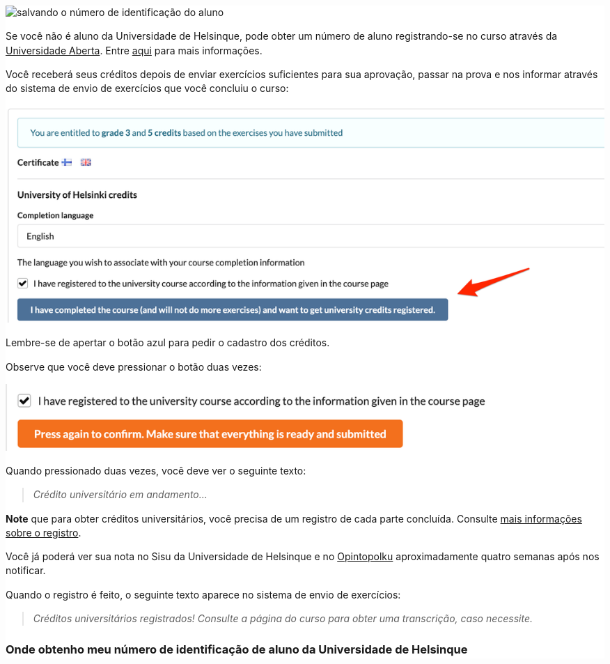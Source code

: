 ![salvando o número de identificação do aluno](../../images/0/28b.png)

Se você não é aluno da Universidade de Helsinque, pode obter um número de aluno registrando-se no curso através da [Universidade Aberta](/pt/part0/informacoes_gerais#a-prova-do-curso). Entre [aqui](/pt/part0/informacoes_gerais#onde-obtenho-meu-numero-de-identificacao-de-aluno-da-universidade-de-helsinque) para mais informações.

Você receberá seus créditos depois de enviar exercícios suficientes para sua aprovação, passar na prova e nos informar através do sistema de envio de exercícios que você concluiu o curso:

![pedir créditos de conclusão do curso](../../images/0/enroll5a.png)

Lembre-se de apertar o botão azul para pedir o cadastro dos créditos.

Observe que você deve pressionar o botão duas vezes:

![pressionando o botão confirmar](../../images/0/button2.png)

Quando pressionado duas vezes, você deve ver o seguinte texto:

> <i>Crédito universitário em andamento...</i>

**Note** que para obter créditos universitários, você precisa de um registro de cada parte concluída. Consulte [mais informações sobre o registro](/pt/part0/informacoes_gerais#das-partes-e-conclusao).

Você já poderá ver sua nota no Sisu da Universidade de Helsinque e no [Opintopolku](https://opintopolku.fi/oma-opintopolku/) aproximadamente quatro semanas após nos notificar.

Quando o registro é feito, o seguinte texto aparece no sistema de envio de exercícios:

> <i>Créditos universitários registrados! Consulte a página do curso para obter uma transcrição, caso necessite.</i>

### Onde obtenho meu número de identificação de aluno da Universidade de Helsinque
